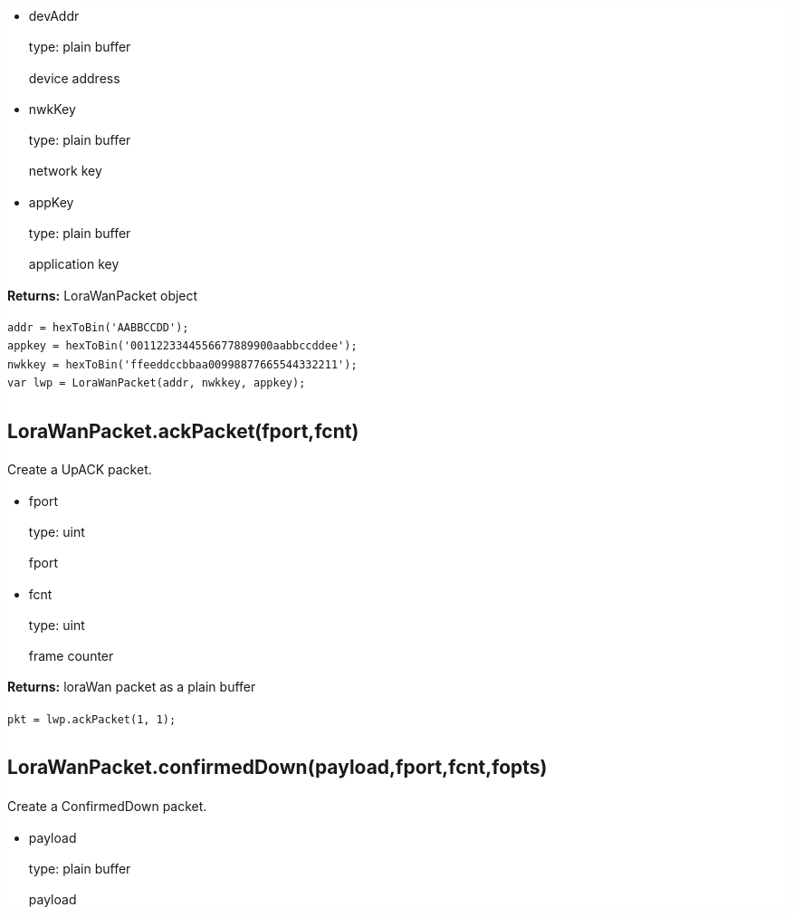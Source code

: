 
- devAddr

  type: plain buffer

  device address

- nwkKey

  type: plain buffer

  network key

- appKey

  type: plain buffer

  application key

**Returns:** LoraWanPacket object

```
addr = hexToBin('AABBCCDD');
appkey = hexToBin('0011223344556677889900aabbccddee');
nwkkey = hexToBin('ffeeddccbbaa00998877665544332211');
var lwp = LoraWanPacket(addr, nwkkey, appkey);

```

## LoraWanPacket.ackPacket(fport,fcnt)

Create a UpACK packet.

- fport

  type: uint

  fport

- fcnt

  type: uint

  frame counter

**Returns:** loraWan packet as a plain buffer

```
pkt = lwp.ackPacket(1, 1);

```

## LoraWanPacket.confirmedDown(payload,fport,fcnt,fopts)

Create a ConfirmedDown packet.

- payload

  type: plain buffer

  payload
